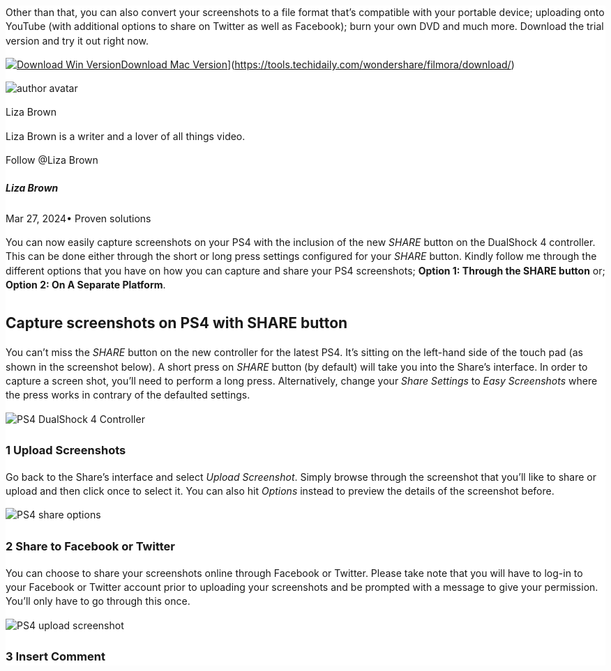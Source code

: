  Other than that, you can also convert your screenshots to a file format that’s compatible with your portable device; uploading onto YouTube (with additional options to share on Twitter as well as Facebook); burn your own DVD and much more. Download the trial version and try it out right now.

[![Download Win Version](https://images.wondershare.com/filmora/guide/download-btn-win.jpg)](https://tools.techidaily.com/wondershare/filmora/download/)[Download Mac Version](https://images.wondershare.com/filmora/guide/download-btn-mac.jpg)](https://tools.techidaily.com/wondershare/filmora/download/)

![author avatar](https://lh5.googleusercontent.com/-AIMmjowaFs4/AAAAAAAAAAI/AAAAAAAAABc/Y5UmwDaI7HU/s250-c-k/photo.jpg)

Liza Brown

Liza Brown is a writer and a lover of all things video.

Follow @Liza Brown

##### Liza Brown

 Mar 27, 2024• Proven solutions

 You can now easily capture screenshots on your PS4 with the inclusion of the new _SHARE_ button on the DualShock 4 controller. This can be done either through the short or long press settings configured for your _SHARE_ button. Kindly follow me through the different options that you have on how you can capture and share your PS4 screenshots; **Option 1: Through the SHARE button** or; **Option 2: On A Separate Platform**.

## Capture screenshots on PS4 with SHARE button

 You can’t miss the _SHARE_ button on the new controller for the latest PS4\. It’s sitting on the left-hand side of the touch pad (as shown in the screenshot below). A short press on _SHARE_ button (by default) will take you into the Share’s interface. In order to capture a screen shot, you’ll need to perform a long press. Alternatively, change your _Share Settings_ to _Easy Screenshots_ where the press works in contrary of the defaulted settings.

![PS4 DualShock 4 Controller](https://images.wondershare.com/images/multimedia/video-converter-ultimate/ps4-dualshock-4-controller.jpg)

### 1 Upload Screenshots

 Go back to the Share’s interface and select _Upload Screenshot_. Simply browse through the screenshot that you’ll like to share or upload and then click once to select it. You can also hit _Options_ instead to preview the details of the screenshot before.

![PS4 share options](https://images.wondershare.com/images/multimedia/video-converter-ultimate/ps4-share-options.jpg)

### 2 Share to Facebook or Twitter

 You can choose to share your screenshots online through Facebook or Twitter. Please take note that you will have to log-in to your Facebook or Twitter account prior to uploading your screenshots and be prompted with a message to give your permission. You’ll only have to go through this once.

![PS4 upload screenshot](https://images.wondershare.com/images/multimedia/video-converter-ultimate/ps4-upload-screenshot.jpg)

### 3 Insert Comment
